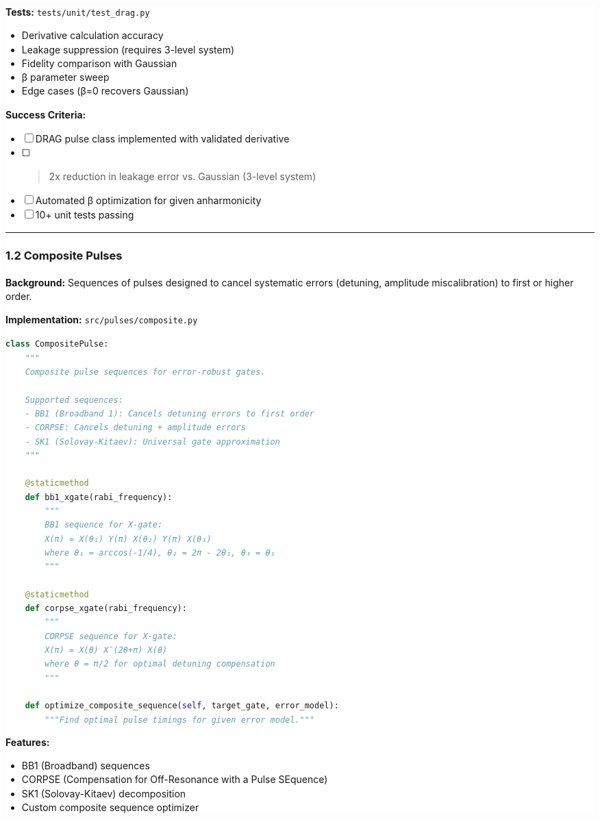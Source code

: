 **Tests:** `tests/unit/test_drag.py`
- Derivative calculation accuracy
- Leakage suppression (requires 3-level system)
- Fidelity comparison with Gaussian
- β parameter sweep
- Edge cases (β=0 recovers Gaussian)

**Success Criteria:**
- [ ] DRAG pulse class implemented with validated derivative
- [ ] >2x reduction in leakage error vs. Gaussian (3-level system)
- [ ] Automated β optimization for given anharmonicity
- [ ] 10+ unit tests passing

---

### 1.2 Composite Pulses

**Background:** Sequences of pulses designed to cancel systematic errors (detuning, amplitude miscalibration) to first or higher order.

**Implementation:** `src/pulses/composite.py`

```python
class CompositePulse:
    """
    Composite pulse sequences for error-robust gates.
    
    Supported sequences:
    - BB1 (Broadband 1): Cancels detuning errors to first order
    - CORPSE: Cancels detuning + amplitude errors
    - SK1 (Solovay-Kitaev): Universal gate approximation
    """
    
    @staticmethod
    def bb1_xgate(rabi_frequency):
        """
        BB1 sequence for X-gate:
        X(π) = X(θ₁) Y(π) X(θ₂) Y(π) X(θ₃)
        where θ₁ = arccos(-1/4), θ₂ = 2π - 2θ₁, θ₃ = θ₁
        """
        
    @staticmethod
    def corpse_xgate(rabi_frequency):
        """
        CORPSE sequence for X-gate:
        X(π) = X(θ) X̄(2θ+π) X(θ)
        where θ = π/2 for optimal detuning compensation
        """
        
    def optimize_composite_sequence(self, target_gate, error_model):
        """Find optimal pulse timings for given error model."""
```

**Features:**
- BB1 (Broadband) sequences
- CORPSE (Compensation for Off-Resonance with a Pulse SEquence)
- SK1 (Solovay-Kitaev) decomposition
- Custom composite sequence optimizer
